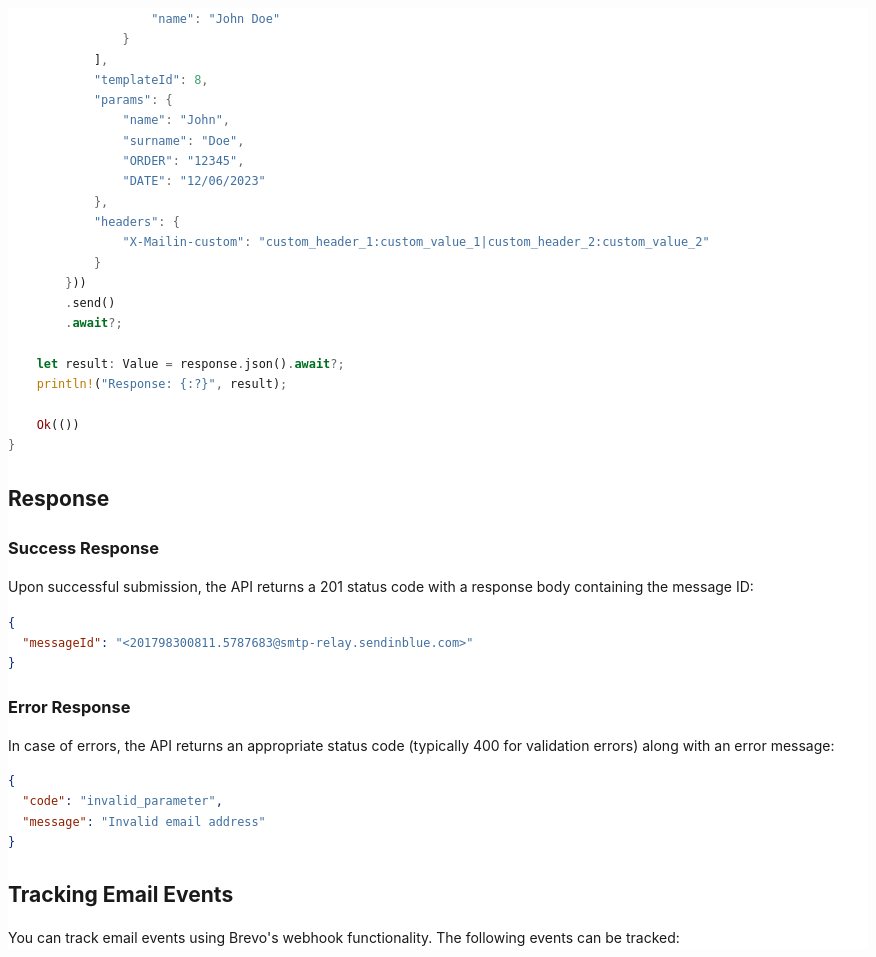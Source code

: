 ```rust
                    "name": "John Doe"
                }
            ],
            "templateId": 8,
            "params": {
                "name": "John",
                "surname": "Doe",
                "ORDER": "12345",
                "DATE": "12/06/2023"
            },
            "headers": {
                "X-Mailin-custom": "custom_header_1:custom_value_1|custom_header_2:custom_value_2"
            }
        }))
        .send()
        .await?;

    let result: Value = response.json().await?;
    println!("Response: {:?}", result);

    Ok(())
}
```

## Response

### Success Response

Upon successful submission, the API returns a 201 status code with a response body containing the message ID:

```json
{
  "messageId": "<201798300811.5787683@smtp-relay.sendinblue.com>"
}
```

### Error Response

In case of errors, the API returns an appropriate status code (typically 400 for validation errors) along with an error message:

```json
{
  "code": "invalid_parameter",
  "message": "Invalid email address"
}
```

## Tracking Email Events

You can track email events using Brevo's webhook functionality. The following events can be tracked:
